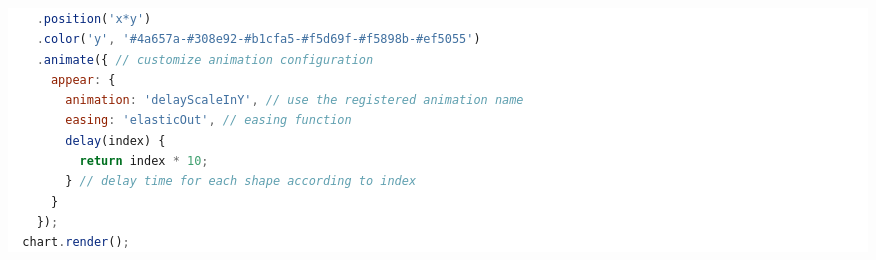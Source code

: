 ```js
    .position('x*y')
    .color('y', '#4a657a-#308e92-#b1cfa5-#f5d69f-#f5898b-#ef5055')
    .animate({ // customize animation configuration
      appear: {
        animation: 'delayScaleInY', // use the registered animation name
        easing: 'elasticOut', // easing function
        delay(index) {
          return index * 10;
        } // delay time for each shape according to index
      }
    });
  chart.render();
```

